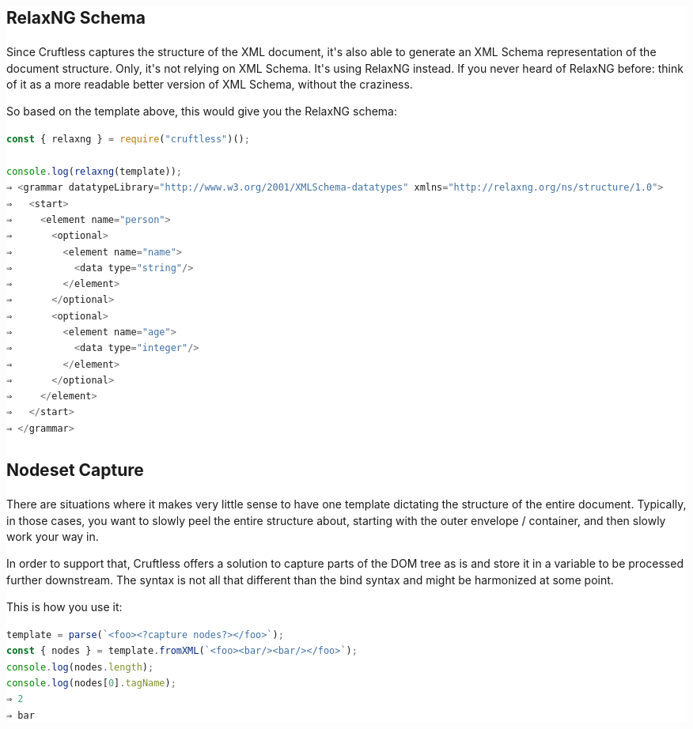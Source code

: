 ## RelaxNG Schema

Since Cruftless captures the structure of the XML document, it's also able to
generate an XML Schema representation of the document structure. Only, it's not
relying on XML Schema. It's using RelaxNG instead. If you never heard of
RelaxNG before: think of it as a more readable better version of XML Schema,
without the craziness.

So based on the template above, this would give you the RelaxNG schema:

```javascript
const { relaxng } = require("cruftless")();

console.log(relaxng(template));
⇒ <grammar datatypeLibrary="http://www.w3.org/2001/XMLSchema-datatypes" xmlns="http://relaxng.org/ns/structure/1.0">
⇒   <start>
⇒     <element name="person">
⇒       <optional>
⇒         <element name="name">
⇒           <data type="string"/>
⇒         </element>
⇒       </optional>
⇒       <optional>
⇒         <element name="age">
⇒           <data type="integer"/>
⇒         </element>
⇒       </optional>
⇒     </element>
⇒   </start>
⇒ </grammar>
```

## Nodeset Capture

There are situations where it makes very little sense to have one template
dictating the structure of the entire document. Typically, in those cases, you
want to slowly peel the entire structure about, starting with the outer envelope
/ container, and then slowly work your way in.

In order to support that, Cruftless offers a solution to capture parts of the
DOM tree as is and store it in a variable to be processed further downstream.
The syntax is not all that different than the bind syntax and might be
harmonized at some point.

This is how you use it:

```javascript
template = parse(`<foo><?capture nodes?></foo>`);
const { nodes } = template.fromXML(`<foo><bar/><bar/></foo>`);
console.log(nodes.length);
console.log(nodes[0].tagName);
⇒ 2
⇒ bar
```
